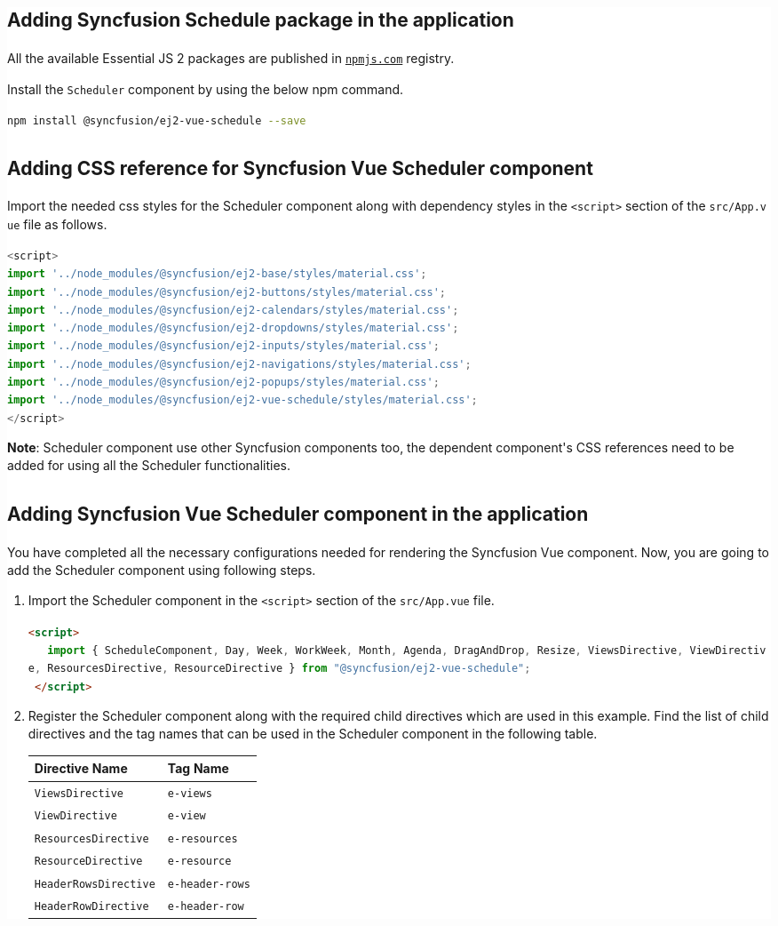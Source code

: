 ## Adding Syncfusion Schedule package in the application

All the available Essential JS 2 packages are published in [`npmjs.com`](https://www.npmjs.com/~syncfusionorg) registry.

Install the `Scheduler` component by using the below npm command.

```bash
npm install @syncfusion/ej2-vue-schedule --save
```

## Adding CSS reference for Syncfusion Vue Scheduler component

Import the needed css styles for the Scheduler component along with dependency styles in the `<script>` section of the `src/App.vue` file as follows.

```js
<script>
import '../node_modules/@syncfusion/ej2-base/styles/material.css';
import '../node_modules/@syncfusion/ej2-buttons/styles/material.css';
import '../node_modules/@syncfusion/ej2-calendars/styles/material.css';
import '../node_modules/@syncfusion/ej2-dropdowns/styles/material.css';
import '../node_modules/@syncfusion/ej2-inputs/styles/material.css';
import '../node_modules/@syncfusion/ej2-navigations/styles/material.css';
import '../node_modules/@syncfusion/ej2-popups/styles/material.css';
import '../node_modules/@syncfusion/ej2-vue-schedule/styles/material.css';
</script>
```

**Note**: Scheduler component use other Syncfusion components too, the dependent component's CSS references need to be added for using all the Scheduler functionalities.

## Adding Syncfusion Vue Scheduler component in the application

You have completed all the necessary configurations needed for rendering the Syncfusion Vue component. Now, you are going to add the Scheduler component using following steps.

1. Import the Scheduler component in the `<script>` section of the `src/App.vue` file.

     ```html
     <script>
        import { ScheduleComponent, Day, Week, WorkWeek, Month, Agenda, DragAndDrop, Resize, ViewsDirective, ViewDirective, ResourcesDirective, ResourceDirective } from "@syncfusion/ej2-vue-schedule";
      </script>
     ```

2. Register the Scheduler component along with the required child directives which are used in this example. Find the list of child directives and the tag names that can be used in the Scheduler component in the following table.

    | Directive Name   | Tag Name    |
    |------------------|-------------|
    | `ViewsDirective` | `e-views` |
    | `ViewDirective`  | `e-view`  |
    | `ResourcesDirective`  | `e-resources`  |
    | `ResourceDirective`  | `e-resource`  |
    | `HeaderRowsDirective`  | `e-header-rows`  |
    | `HeaderRowDirective`  | `e-header-row`  |
